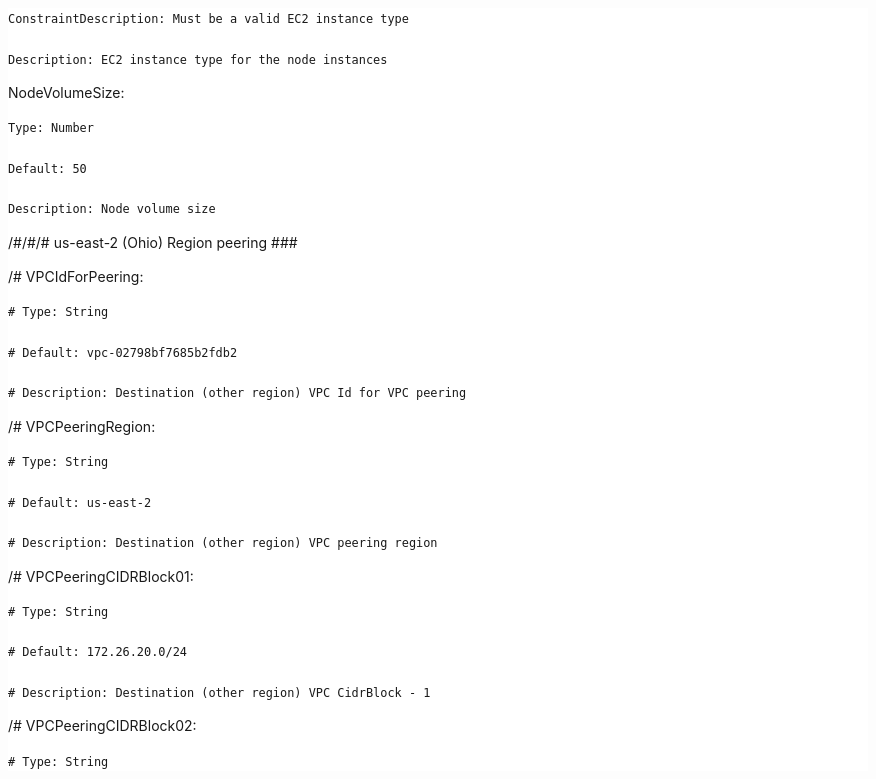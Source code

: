     ConstraintDescription: Must be a valid EC2 instance type

    Description: EC2 instance type for the node instances
 
  NodeVolumeSize:

    Type: Number

    Default: 50

    Description: Node volume size
   
/#/#/# us-east-2 (Ohio) Region peering ###

  /# VPCIdForPeering:

    # Type: String

    # Default: vpc-02798bf7685b2fdb2

    # Description: Destination (other region) VPC Id for VPC peering 
  
  /# VPCPeeringRegion:

    # Type: String

    # Default: us-east-2

    # Description: Destination (other region) VPC peering region
 
  /# VPCPeeringCIDRBlock01:

    # Type: String

    # Default: 172.26.20.0/24

    # Description: Destination (other region) VPC CidrBlock - 1

  /# VPCPeeringCIDRBlock02:

    # Type: String
